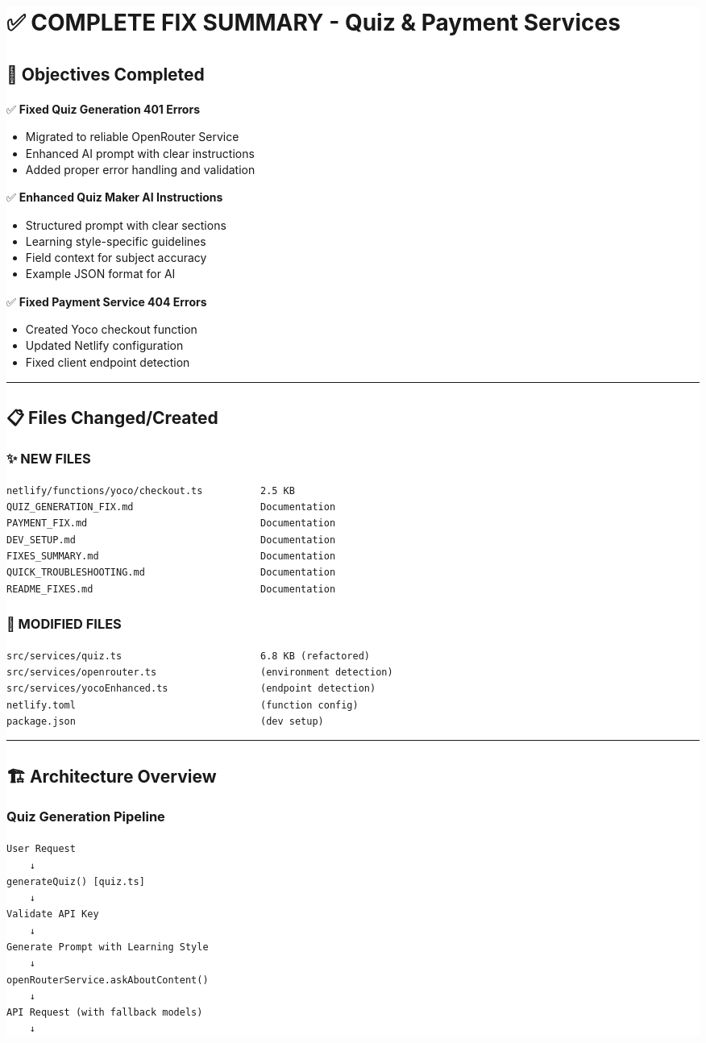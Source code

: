 # ✅ COMPLETE FIX SUMMARY - Quiz & Payment Services

## 🎯 Objectives Completed

✅ **Fixed Quiz Generation 401 Errors**
- Migrated to reliable OpenRouter Service
- Enhanced AI prompt with clear instructions
- Added proper error handling and validation

✅ **Enhanced Quiz Maker AI Instructions**
- Structured prompt with clear sections
- Learning style-specific guidelines
- Field context for subject accuracy
- Example JSON format for AI

✅ **Fixed Payment Service 404 Errors**
- Created Yoco checkout function
- Updated Netlify configuration
- Fixed client endpoint detection

---

## 📋 Files Changed/Created

### ✨ NEW FILES
```
netlify/functions/yoco/checkout.ts          2.5 KB
QUIZ_GENERATION_FIX.md                      Documentation
PAYMENT_FIX.md                              Documentation
DEV_SETUP.md                                Documentation
FIXES_SUMMARY.md                            Documentation
QUICK_TROUBLESHOOTING.md                    Documentation
README_FIXES.md                             Documentation
```

### 🔧 MODIFIED FILES
```
src/services/quiz.ts                        6.8 KB (refactored)
src/services/openrouter.ts                  (environment detection)
src/services/yocoEnhanced.ts                (endpoint detection)
netlify.toml                                (function config)
package.json                                (dev setup)
```

---

## 🏗️ Architecture Overview

### Quiz Generation Pipeline
```
User Request
    ↓
generateQuiz() [quiz.ts]
    ↓
Validate API Key
    ↓
Generate Prompt with Learning Style
    ↓
openRouterService.askAboutContent()
    ↓
API Request (with fallback models)
    ↓
```